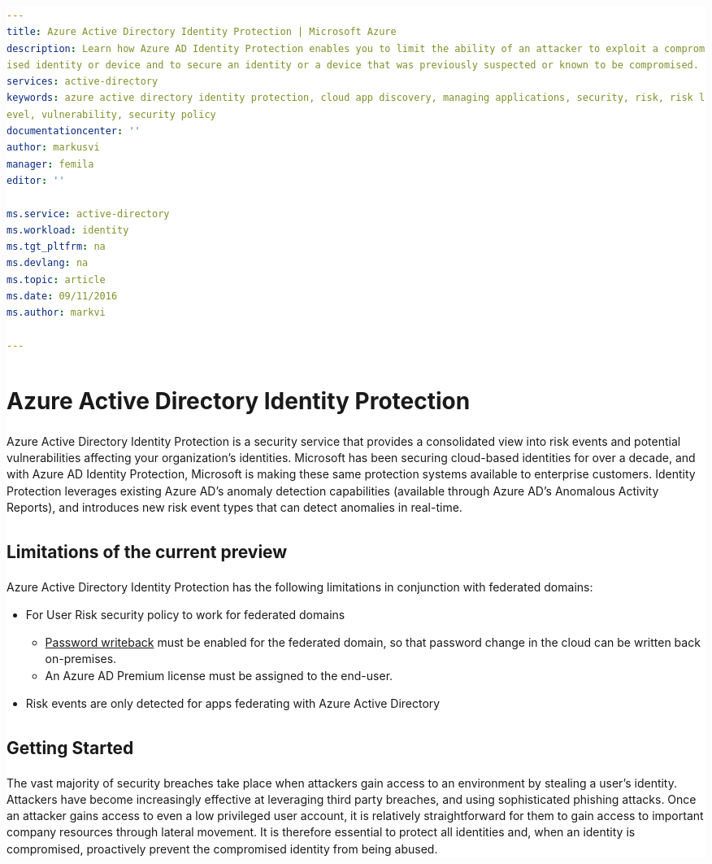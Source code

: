 ```yaml
---
title: Azure Active Directory Identity Protection | Microsoft Azure
description: Learn how Azure AD Identity Protection enables you to limit the ability of an attacker to exploit a compromised identity or device and to secure an identity or a device that was previously suspected or known to be compromised.
services: active-directory
keywords: azure active directory identity protection, cloud app discovery, managing applications, security, risk, risk level, vulnerability, security policy
documentationcenter: ''
author: markusvi
manager: femila
editor: ''

ms.service: active-directory
ms.workload: identity
ms.tgt_pltfrm: na
ms.devlang: na
ms.topic: article
ms.date: 09/11/2016
ms.author: markvi

---
```

# Azure Active Directory Identity Protection
Azure Active Directory Identity Protection is a security service that provides a consolidated view into risk events and potential vulnerabilities affecting your organization’s identities. Microsoft has been securing cloud-based identities for over a decade, and with Azure AD Identity Protection, Microsoft is making these same protection systems available to enterprise customers. Identity Protection leverages existing Azure AD’s anomaly detection capabilities (available through Azure AD’s Anomalous Activity Reports), and introduces new risk event types that can detect anomalies in real-time.

## Limitations of the current preview
Azure Active Directory Identity Protection has the following limitations in conjunction with federated domains:

* For User Risk security policy to work for federated domains
  
  * [Password writeback](active-directory-passwords-getting-started.md) must be enabled for the federated domain, so that password change in the cloud can be written back on-premises.
  * An Azure AD Premium license must be assigned to the end-user.
* Risk events are only detected for apps federating with Azure Active Directory

## Getting Started
The vast majority of security breaches take place when attackers gain access to an environment by stealing a user’s identity. Attackers have become increasingly effective at leveraging third party breaches, and using sophisticated phishing attacks. Once an attacker gains access to even a low privileged user account, it is relatively straightforward for them to gain access to important company resources through lateral movement. It is therefore essential to protect all identities and, when an identity is compromised, proactively prevent the compromised identity from being abused. 
